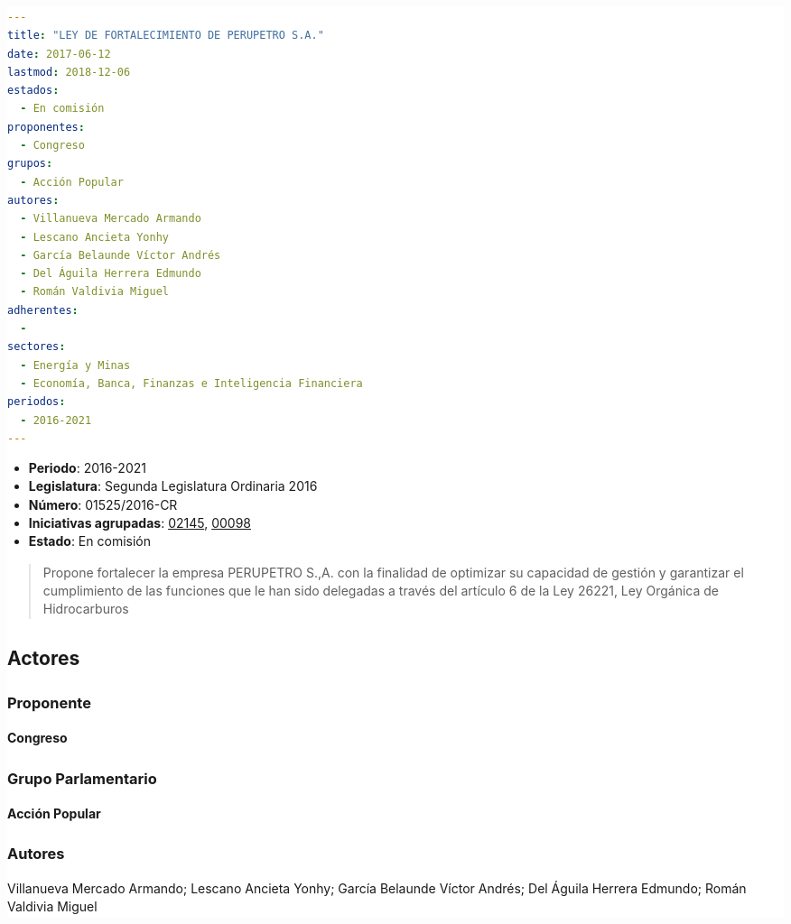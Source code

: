 ```yaml
---
title: "LEY DE FORTALECIMIENTO DE PERUPETRO S.A."
date: 2017-06-12
lastmod: 2018-12-06
estados: 
  - En comisión
proponentes: 
  - Congreso
grupos: 
  - Acción Popular
autores: 
  - Villanueva Mercado Armando
  - Lescano Ancieta Yonhy
  - García Belaunde Víctor Andrés
  - Del Águila Herrera Edmundo
  - Román Valdivia Miguel
adherentes: 
  - 
sectores: 
  - Energía y Minas
  - Economía, Banca, Finanzas e Inteligencia Financiera
periodos: 
  - 2016-2021
---
```


- **Periodo**: 2016-2021
- **Legislatura**: Segunda Legislatura Ordinaria 2016
- **Número**: 01525/2016-CR
- **Iniciativas agrupadas**: [02145](../../02100/02145), [00098](../../00000/00098)
- **Estado**: En comisión

> Propone fortalecer la empresa PERUPETRO S.,A. con la finalidad de optimizar su capacidad de gestión y garantizar el cumplimiento de las funciones que le han sido delegadas a través del artículo 6 de la Ley 26221, Ley Orgánica de Hidrocarburos


## Actores

### Proponente

**Congreso**

### Grupo Parlamentario

**Acción Popular**

### Autores

Villanueva Mercado Armando; Lescano Ancieta Yonhy; García Belaunde Víctor Andrés; Del Águila Herrera Edmundo; Román Valdivia Miguel
